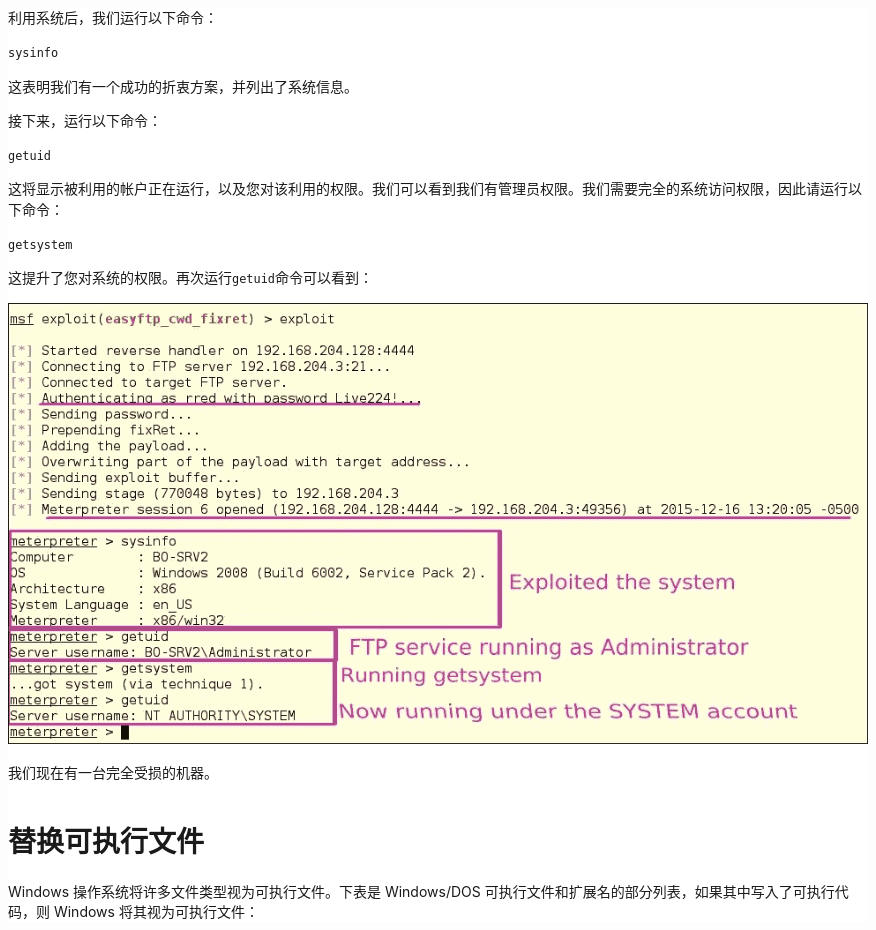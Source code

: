 利用系统后，我们运行以下命令：

```
sysinfo

```

这表明我们有一个成功的折衷方案，并列出了系统信息。

接下来，运行以下命令：

```
getuid

```

这将显示被利用的帐户正在运行，以及您对该利用的权限。我们可以看到我们有管理员权限。我们需要完全的系统访问权限，因此请运行以下命令：

```
getsystem

```

这提升了您对系统的权限。再次运行`getuid`命令可以看到：

![Gaining access with Metasploit](img/image00887.jpeg)

我们现在有一台完全受损的机器。

# 替换可执行文件

Windows 操作系统将许多文件类型视为可执行文件。下表是 Windows/DOS 可执行文件和扩展名的部分列表，如果其中写入了可执行代码，则 Windows 将其视为可执行文件：

